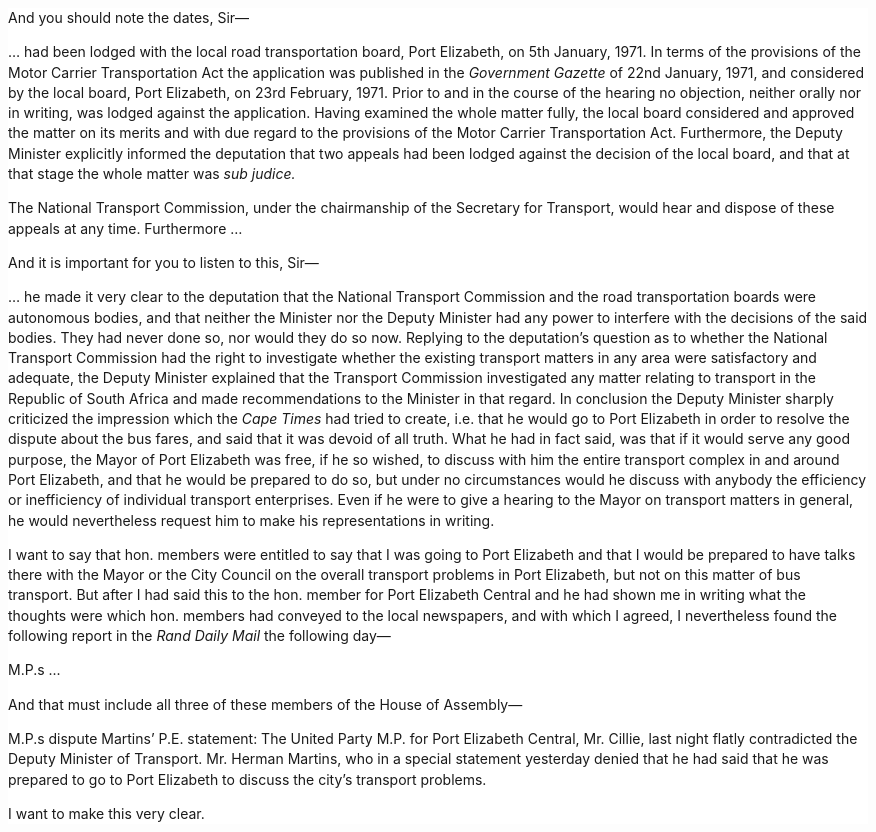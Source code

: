 <p>And you should note the dates, Sir&#x2014;</p>

<block name="quote">&#x2026; had been lodged with the local road transportation board, Port Elizabeth, on 5th January, 1971. In terms of the provisions of the Motor Carrier Transportation Act the application was published in the <i>Government Gazette</i> of 22nd January, 1971, and considered by the local board, Port Elizabeth, on 23rd February, 1971. Prior to and in the course of the hearing no objection, neither orally nor in writing, was lodged against the application. Having examined the whole matter fully, the local board considered and approved the matter on its merits and with due regard to the provisions of the Motor Carrier Transportation Act. Furthermore, the Deputy Minister explicitly informed the deputation that two appeals had been lodged against the decision of the local board, and that at that stage the whole matter was <i>sub judice.</i></block>

<p><span class="col_5193-5194" refersTo="page_1256"/>The National Transport Commission, under the chairmanship of the Secretary for Transport, would hear and dispose of these appeals at any time. Furthermore &#x2026;</p>

<p>And it is important for you to listen to this, Sir&#x2014;</p>

<block name="quote">&#x2026; he made it very clear to the deputation that the National Transport Commission and the road transportation boards were autonomous bodies, and that neither the Minister nor the Deputy Minister had any power to interfere with the decisions of the said bodies. They had never done so, nor would they do so now. Replying to the deputation&#x2019;s question as to whether the National Transport Commission had the right to investigate whether the existing transport matters in any area were satisfactory and adequate, the Deputy Minister explained that the Transport Commission investigated any matter relating to transport in the Republic of South Africa and made recommendations to the Minister in that regard. In conclusion the Deputy Minister sharply criticized the impression which the <i>Cape Times</i> had tried to create, i.e. that he would go to Port Elizabeth in order to resolve the dispute about the bus fares, and said that it was devoid of all truth. What he had in fact said, was that if it would serve any good purpose, the Mayor of Port Elizabeth was free, if he so wished, to discuss with him the entire transport complex in and around Port Elizabeth, and that he would be prepared to do so, but under no circumstances would he discuss with anybody the efficiency or inefficiency of individual transport enterprises. Even if he were to give a hearing to the Mayor on transport matters in general, he would nevertheless request him to make his representations in writing.</block>

<p>I want to say that hon. members were entitled to say that I was going to Port Elizabeth and that I would be prepared to have talks there with the Mayor or the City Council on the overall transport problems in Port Elizabeth, but not on this matter of bus transport. But after I had said this to the hon. member for Port Elizabeth Central and he had shown me in writing what the thoughts were which hon. members had conveyed to the local newspapers, and with which I agreed, I nevertheless found the following report in the <i>Rand Daily Mail</i> the following day&#x2014;</p>

<block name="quote">M.P.s ...</block>

<p>And that must include all three of these members of the House of Assembly&#x2014;</p>

<block name="quote">M.P.s dispute Martins&#x2019; P.E. statement: The United Party M.P. for Port Elizabeth Central, Mr. Cillie, last night flatly contradicted the Deputy Minister of Transport. Mr. Herman Martins, who in a special statement yesterday denied that he had said that he was prepared to go to Port Elizabeth to discuss the city&#x2019;s transport problems.</block>

<p>I want to make this very clear.</p>

</speech>

<speech by="#streicher">

